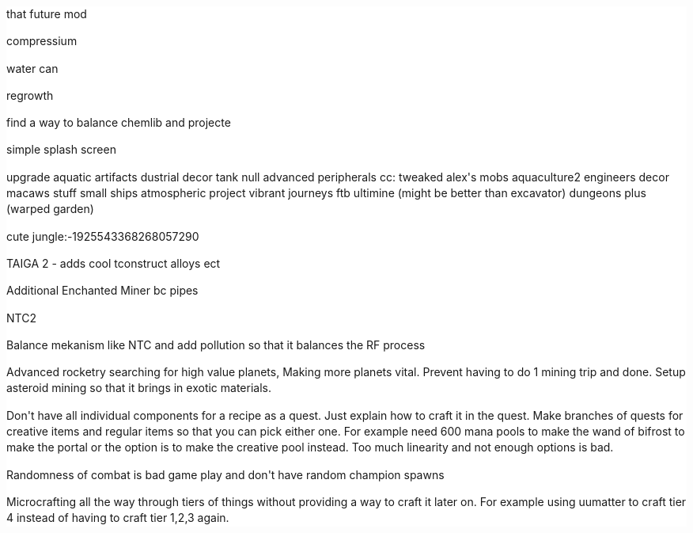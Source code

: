 that future mod

compressium

water can

regrowth

find a way to balance chemlib and projecte

simple splash screen 

upgrade aquatic
artifacts
dustrial decor
tank null
advanced peripherals
cc: tweaked
alex's mobs
aquaculture2
engineers decor
macaws stuff
small ships
atmospheric
project vibrant journeys
ftb ultimine (might be better than excavator)
dungeons plus (warped garden)


cute jungle:-1925543368268057290

TAIGA 2 - adds cool tconstruct alloys ect

Additional Enchanted Miner
bc pipes






NTC2

Balance mekanism like NTC and add pollution so that it balances the RF process

Advanced rocketry searching for high value planets,
Making more planets vital. Prevent having to do 1 mining trip and done. Setup asteroid mining so that it brings in exotic materials.

Don't have all individual components for a recipe as a quest. Just explain how to craft it in the quest.
Make branches of quests for creative items and regular items so that you can pick either one. 
For example need 600 mana pools to make the wand of bifrost to make the portal or the option is to make the creative pool instead. 
Too much linearity and not enough options is bad.

Randomness of combat is bad game play and don't have random champion spawns

Microcrafting all the way through tiers of things without providing a way to craft it later on. 
For example using uumatter to craft tier 4 instead of having to craft tier 1,2,3 again.
